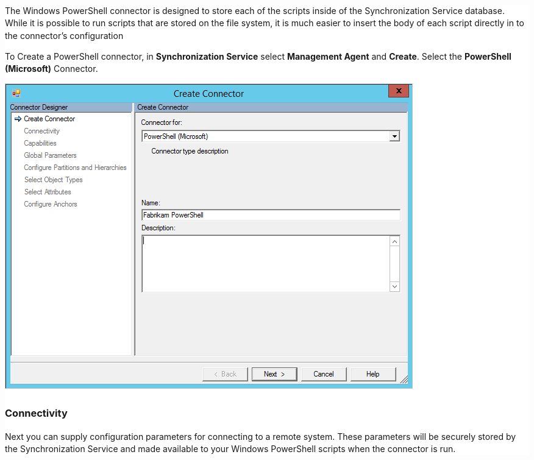 The Windows PowerShell connector is designed to store each of the scripts inside of the Synchronization Service database. While it is possible to run scripts that are stored on the file system, it is much easier to insert the body of each script directly in to the connector’s configuration

To Create a PowerShell connector, in **Synchronization Service** select **Management Agent** and **Create**. Select the **PowerShell (Microsoft)** Connector.

![Create Connector](./media/active-directory-aadconnectsync-connector-powershell/createconnector.png)

### Connectivity
Next you can supply configuration parameters for connecting to a remote system. These parameters will be securely stored by the Synchronization Service and made available to your Windows PowerShell scripts when the connector is run.
